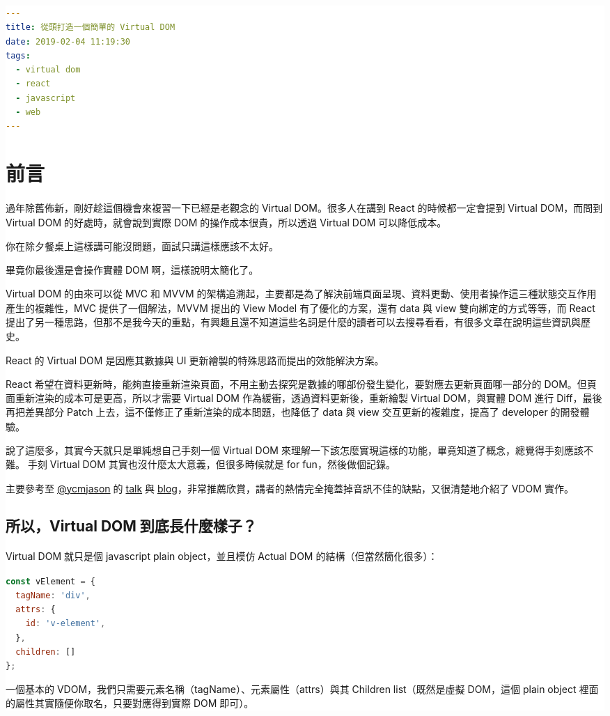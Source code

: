 ```yaml
---
title: 從頭打造一個簡單的 Virtual DOM
date: 2019-02-04 11:19:30
tags:
  - virtual dom
  - react
  - javascript
  - web
---
```


# 前言

過年除舊佈新，剛好趁這個機會來複習一下已經是老觀念的 Virtual DOM。很多人在講到 React 的時候都一定會提到 Virtual DOM，而問到 Virtual DOM 的好處時，就會說到實際 DOM 的操作成本很貴，所以透過 Virtual DOM 可以降低成本。

你在除夕餐桌上這樣講可能沒問題，面試只講這樣應該不太好。

畢竟你最後還是會操作實體 DOM 啊，這樣說明太簡化了。

Virtual DOM 的由來可以從 MVC 和 MVVM 的架構追溯起，主要都是為了解決前端頁面呈現、資料更動、使用者操作這三種狀態交互作用產生的複雜性，MVC 提供了一個解法，MVVM 提出的 View Model 有了優化的方案，還有 data 與 view 雙向綁定的方式等等，而 React 提出了另一種思路，但那不是我今天的重點，有興趣且還不知道這些名詞是什麼的讀者可以去搜尋看看，有很多文章在說明這些資訊與歷史。

React 的 Virtual DOM 是因應其數據與 UI 更新繪製的特殊思路而提出的效能解決方案。

React 希望在資料更新時，能夠直接重新渲染頁面，不用主動去探究是數據的哪部份發生變化，要對應去更新頁面哪一部分的 DOM。但頁面重新渲染的成本可是更高，所以才需要 Virtual DOM 作為緩衝，透過資料更新後，重新繪製 Virtual DOM，與實體 DOM 進行 Diff，最後再把差異部分 Patch 上去，這不僅修正了重新渲染的成本問題，也降低了 data 與 view 交互更新的複雜度，提高了 developer 的開發體驗。

說了這麼多，其實今天就只是單純想自己手刻一個 Virtual DOM 來理解一下該怎麼實現這樣的功能，畢竟知道了概念，總覺得手刻應該不難。
手刻 Virtual DOM 其實也沒什麼太大意義，但很多時候就是 for fun，然後做個記錄。

主要參考至 [@ycmjason](https://twitter.com/ycmjason) 的 [talk](https://youtu.be/85gJMUEcnkc) 與 [blog](https://dev.to/ycmjason/building-a-simple-virtual-dom-from-scratch-3d05#mount-node-target)，非常推薦欣賞，講者的熱情完全掩蓋掉音訊不佳的缺點，又很清楚地介紹了 VDOM 實作。

## 所以，Virtual DOM 到底長什麼樣子？

Virtual DOM 就只是個 javascript plain object，並且模仿 Actual DOM 的結構（但當然簡化很多）：

```js
const vElement = {
  tagName: 'div',
  attrs: {
    id: 'v-element',
  },
  children: []
};
```

一個基本的 VDOM，我們只需要元素名稱（tagName）、元素屬性（attrs）與其 Children list（既然是虛擬 DOM，這個 plain object 裡面的屬性其實隨便你取名，只要對應得到實際 DOM 即可）。
